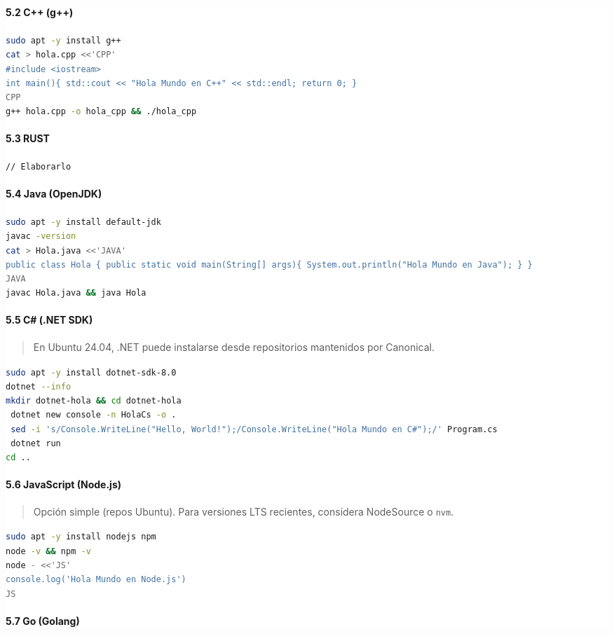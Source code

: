 #### 5.2 C++ (g++)

```bash
sudo apt -y install g++
cat > hola.cpp <<'CPP'
#include <iostream>
int main(){ std::cout << "Hola Mundo en C++" << std::endl; return 0; }
CPP
g++ hola.cpp -o hola_cpp && ./hola_cpp
```

#### 5.3 RUST

```bash
// Elaborarlo
```


#### 5.4 Java (OpenJDK)

```bash
sudo apt -y install default-jdk
javac -version
cat > Hola.java <<'JAVA'
public class Hola { public static void main(String[] args){ System.out.println("Hola Mundo en Java"); } }
JAVA
javac Hola.java && java Hola
```

#### 5.5 C# (.NET SDK)

> En Ubuntu 24.04, .NET puede instalarse desde repositorios mantenidos por Canonical.

```bash
sudo apt -y install dotnet-sdk-8.0
dotnet --info
mkdir dotnet-hola && cd dotnet-hola
 dotnet new console -n HolaCs -o .
 sed -i 's/Console.WriteLine("Hello, World!");/Console.WriteLine("Hola Mundo en C#");/' Program.cs
 dotnet run
cd ..
```

#### 5.6 JavaScript (Node.js)

> Opción simple (repos Ubuntu). Para versiones LTS recientes, considera NodeSource o `nvm`.

```bash
sudo apt -y install nodejs npm
node -v && npm -v
node - <<'JS'
console.log('Hola Mundo en Node.js')
JS
```

#### 5.7 Go (Golang)
